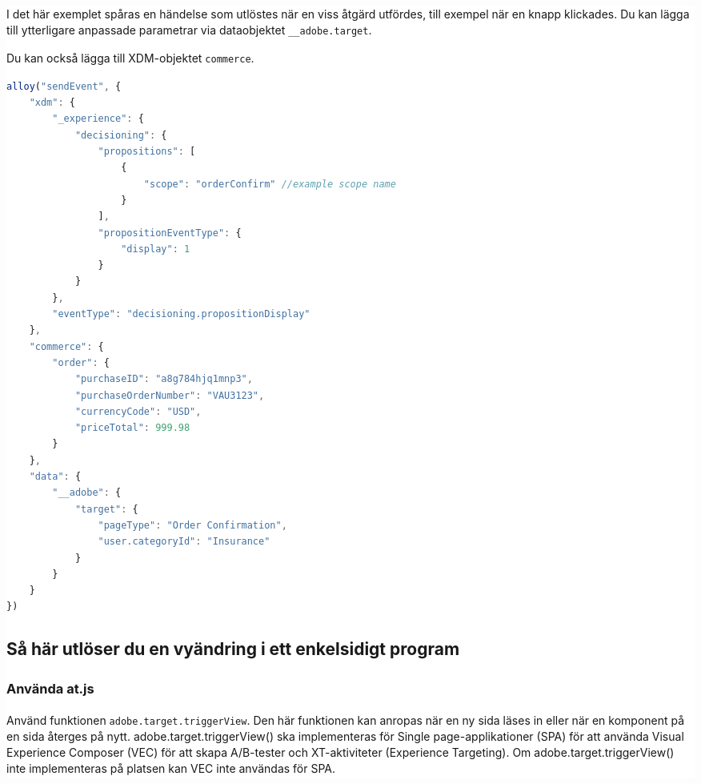 I det här exemplet spåras en händelse som utlöstes när en viss åtgärd utfördes, till exempel när en knapp klickades.
Du kan lägga till ytterligare anpassade parametrar via dataobjektet `__adobe.target`.

Du kan också lägga till XDM-objektet `commerce`.

```js
alloy("sendEvent", {
    "xdm": {
        "_experience": {
            "decisioning": {
                "propositions": [
                    {
                        "scope": "orderConfirm" //example scope name
                    }
                ],
                "propositionEventType": {
                    "display": 1
                }
            }
        },
        "eventType": "decisioning.propositionDisplay"
    },
    "commerce": {
        "order": {
            "purchaseID": "a8g784hjq1mnp3",
            "purchaseOrderNumber": "VAU3123",
            "currencyCode": "USD",
            "priceTotal": 999.98
        }
    },
    "data": {
        "__adobe": {
            "target": {
                "pageType": "Order Confirmation",
                "user.categoryId": "Insurance"
            }
        }
    }
})
```

## Så här utlöser du en vyändring i ett enkelsidigt program

### Använda at.js

Använd funktionen `adobe.target.triggerView`. Den här funktionen kan anropas när en ny sida läses in eller när en komponent på en sida återges på nytt. adobe.target.triggerView() ska implementeras för Single page-applikationer (SPA) för att använda Visual Experience Composer (VEC) för att skapa A/B-tester och XT-aktiviteter (Experience Targeting). Om adobe.target.triggerView() inte implementeras på platsen kan VEC inte användas för SPA.
